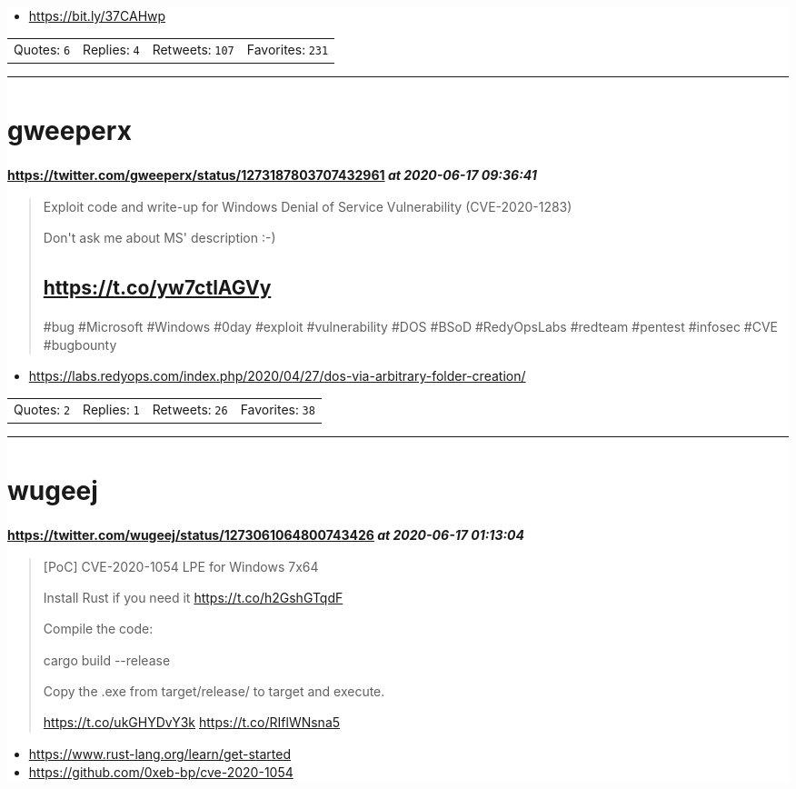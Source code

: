 * https://bit.ly/37CAHwp

<table><tr>
<td>Quotes: <code>6</code></td>
<td>Replies: <code>4</code></td>
<td>Retweets: <code>107</code></td>
<td>Favorites: <code>231</code></td>
</tr></table>

---

# gweeperx
**https://twitter.com/gweeperx/status/1273187803707432961 _at 2020-06-17 09:36:41_**
<blockquote>
Exploit code and write-up for Windows Denial of Service Vulnerability (CVE-2020-1283)

Don't ask me about MS' description :-)

https://t.co/yw7ctlAGVy
-------
#bug #Microsoft #Windows #0day #exploit #vulnerability #DOS #BSoD #RedyOpsLabs #redteam #pentest #infosec #CVE #bugbounty
</blockquote>

* https://labs.redyops.com/index.php/2020/04/27/dos-via-arbitrary-folder-creation/

<table><tr>
<td>Quotes: <code>2</code></td>
<td>Replies: <code>1</code></td>
<td>Retweets: <code>26</code></td>
<td>Favorites: <code>38</code></td>
</tr></table>

---

# wugeej
**https://twitter.com/wugeej/status/1273061064800743426 _at 2020-06-17 01:13:04_**
<blockquote>
[PoC] CVE-2020-1054 LPE for Windows 7x64

Install Rust if you need it https://t.co/h2GshGTqdF

Compile the code:

cargo build --release

Copy the .exe from target/release/ to target and execute.

https://t.co/ukGHYDvY3k https://t.co/RIflWNsna5
</blockquote>

* https://www.rust-lang.org/learn/get-started
* https://github.com/0xeb-bp/cve-2020-1054
